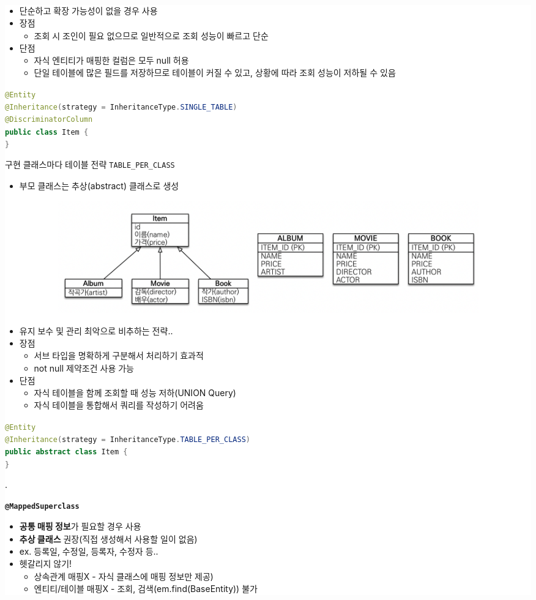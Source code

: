 - 단순하고 확장 가능성이 없을 경우 사용
- 장점
  - 조회 시 조인이 필요 없으므로 일반적으로 조회 성능이 빠르고 단순
- 단점
  - 자식 엔티티가 매핑한 컬럼은 모두 null 허용
  - 단일 테이블에 많은 필드를 저장하므로 테이블이 커질 수 있고, 상황에 따라 조회 성능이 저하될 수 있음

```java
@Entity
@Inheritance(strategy = InheritanceType.SINGLE_TABLE)
@DiscriminatorColumn
public class Item {
}
```

구현 클래스마다 테이블 전략 `TABLE_PER_CLASS`
- 부모 클래스는 추상(abstract) 클래스로 생성

<center><img src="https://raw.githubusercontent.com/jihunparkme/jihunparkme.github.io/master/post_img/jpa/other-table-strategy.png" width="80%"></center>

- 유지 보수 및 관리 최악으로 비추하는 전략..
- 장점
  - 서브 타입을 명확하게 구분해서 처리하기 효과적
  - not null 제약조건 사용 가능
- 단점
  - 자식 테이블을 함께 조회할 때 성능 저하(UNION Query)
  - 자식 테이블을 통합해서 쿼리를 작성하기 어려움

```java
@Entity
@Inheritance(strategy = InheritanceType.TABLE_PER_CLASS)
public abstract class Item {
}
```

.

**`@MappedSuperclass`**

- **공통 매핑 정보**가 필요할 경우 사용
- **추상 클래스** 권장(직접 생성해서 사용할 일이 없음)
- ex. 등록일, 수정일, 등록자, 수정자 등..
- 헷갈리지 않기!
  - 상속관계 매핑X - 자식 클래스에 매핑 정보만 제공)
  - 엔티티/테이블 매핑X - 조회, 검색(em.find(BaseEntity)) 불가
